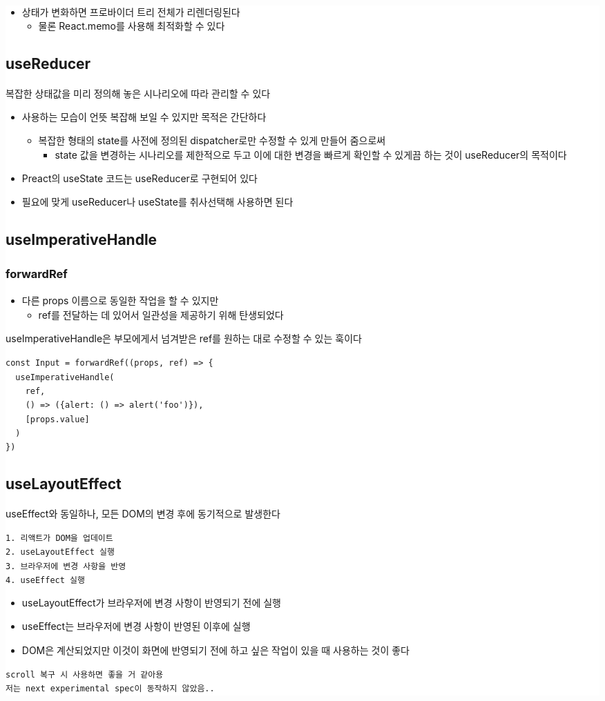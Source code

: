 * 상태가 변화하면 프로바이더 트리 전체가 리렌더링된다
  + 물론 React.memo를 사용해 최적화할 수 있다

## useReducer

복잡한 상태값을 미리 정의해 놓은 시나리오에 따라 관리할 수 있다

* 사용하는 모습이 언뜻 복잡해 보일 수 있지만 목적은 간단하다
  + 복잡한 형태의 state를 사전에 정의된 dispatcher로만 수정할 수 있게 만들어 줌으로써
    - state 값을 변경하는 시나리오를 제한적으로 두고 이에 대한 변경을 빠르게 확인할 수 있게끔 하는 것이 useReducer의 목적이다

* Preact의 useState 코드는 useReducer로 구현되어 있다
* 필요에 맞게 useReducer나 useState를 취사선택해 사용하면 된다

## useImperativeHandle

### forwardRef

* 다른 props 이름으로 동일한 작업을 할 수 있지만
  + ref를 전달하는 데 있어서 일관성을 제공하기 위해 탄생되었다

useImperativeHandle은 부모에게서 넘겨받은 ref를 원하는 대로 수정할 수 있는 훅이다

```tsx
const Input = forwardRef((props, ref) => {
  useImperativeHandle(
    ref, 
    () => ({alert: () => alert('foo')}),
    [props.value]
  )
})
```

## useLayoutEffect

useEffect와 동일하나, 모든 DOM의 변경 후에 동기적으로 발생한다

```
1. 리액트가 DOM을 업데이트
2. useLayoutEffect 실행
3. 브라우저에 변경 사항을 반영
4. useEffect 실행
```

* useLayoutEffect가 브라우저에 변경 사항이 반영되기 전에 실행
* useEffect는 브라우저에 변경 사항이 반영된 이후에 실행

* DOM은 계산되었지만 이것이 화면에 반영되기 전에 하고 싶은 작업이 있을 때 사용하는 것이 좋다



```
scroll 복구 시 사용하면 좋을 거 같아용
저는 next experimental spec이 동작하지 않았음..
```
